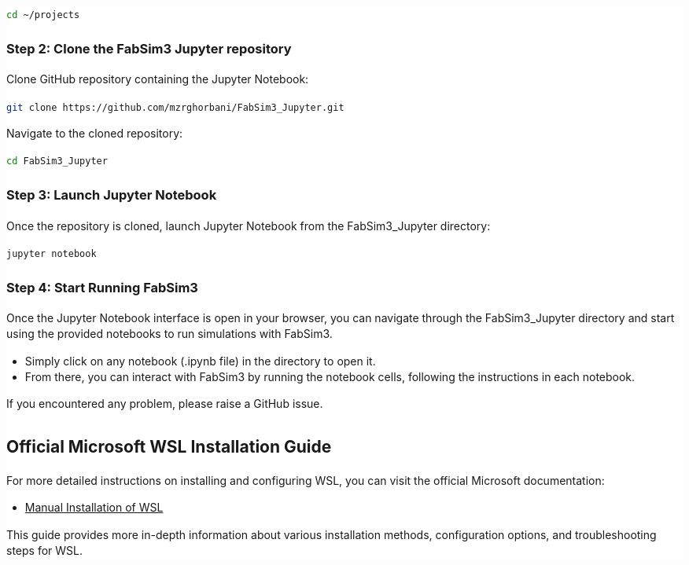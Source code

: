 ```bash
cd ~/projects
```

### Step 2: Clone the FabSim3 Jupyter repository

Clone GitHub repository containing the Jupyter Notebook:

```bash
git clone https://github.com/mzrghorbani/FabSim3_Jupyter.git
```

Navigate to the cloned repository:

```bash
cd FabSim3_Jupyter
```

### Step 3: Launch Jupyter Notebook

Once the repository is cloned, launch Jupyter Notebook from the FabSim3_Jupyter directory:

```bash
jupyter notebook
```

### Step 4: Start Running FabSim3

Once the Jupyter Notebook interface is open in your browser, you can navigate through the FabSim3_Jupyter directory and start using the provided notebooks to run simulations with FabSim3.

- Simply click on any notebook (.ipynb file) in the directory to open it.
- From there, you can interact with FabSim3 by running the notebook cells, following the instructions in each notebook.

If you encountered any problem, please raise a GitHub issue. 

## Official Microsoft WSL Installation Guide

For more detailed instructions on installing and configuring WSL, you can visit the official Microsoft documentation:

- [Manual Installation of WSL](https://learn.microsoft.com/en-us/windows/wsl/install-manual)

This guide provides more in-depth information about various installation methods, configuration options, and troubleshooting steps for WSL.
